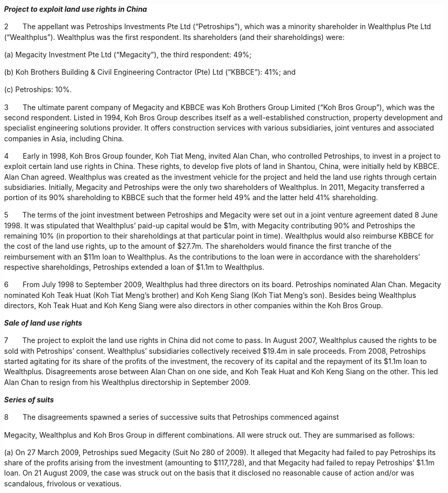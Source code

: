 
**_Project to exploit land use rights in China_** 

2       The appellant was Petroships Investments Pte Ltd (“Petroships”), which was a minority shareholder in Wealthplus Pte Ltd (“Wealthplus”). Wealthplus was the first respondent. Its shareholders (and their shareholdings) were: 

 (a) Megacity Investment Pte Ltd (“Megacity”), the third respondent: 49%; 

 (b) Koh Brothers Building & Civil Engineering Contractor (Pte) Ltd (“KBBCE”): 41%; and 

 (c) Petroships: 10%. 

3       The ultimate parent company of Megacity and KBBCE was Koh Brothers Group Limited (“Koh Bros Group”), which was the second respondent. Listed in 1994, Koh Bros Group describes itself as a well-established construction, property development and specialist engineering solutions provider. It offers construction services with various subsidiaries, joint ventures and associated companies in Asia, including China. 

4       Early in 1998, Koh Bros Group founder, Koh Tiat Meng, invited Alan Chan, who controlled Petroships, to invest in a project to exploit certain land use rights in China. These rights, to develop five plots of land in Shantou, China, were initially held by KBBCE. Alan Chan agreed. Wealthplus was created as the investment vehicle for the project and held the land use rights through certain subsidiaries. Initially, Megacity and Petroships were the only two shareholders of Wealthplus. In 2011, Megacity transferred a portion of its 90% shareholding to KBBCE such that the former held 49% and the latter held 41% shareholding. 

5       The terms of the joint investment between Petroships and Megacity were set out in a joint venture agreement dated 8 June 1998. It was stipulated that Wealthplus’ paid-up capital would be $1m, with Megacity contributing 90% and Petroships the remaining 10% (in proportion to their shareholdings at that particular point in time). Wealthplus would also reimburse KBBCE for the cost of the land use rights, up to the amount of $27.7m. The shareholders would finance the first tranche of the reimbursement with an $11m loan to Wealthplus. As the contributions to the loan were in accordance with the shareholders’ respective shareholdings, Petroships extended a loan of $1.1m to Wealthplus. 

6       From July 1998 to September 2009, Wealthplus had three directors on its board. Petroships nominated Alan Chan. Megacity nominated Koh Teak Huat (Koh Tiat Meng’s brother) and Koh Keng Siang (Koh Tiat Meng’s son). Besides being Wealthplus directors, Koh Teak Huat and Koh Keng Siang were also directors in other companies within the Koh Bros Group. 

**_Sale of land use rights_** 

7       The project to exploit the land use rights in China did not come to pass. In August 2007, Wealthplus caused the rights to be sold with Petroships’ consent. Wealthplus’ subsidiaries collectively received $19.4m in sale proceeds. From 2008, Petroships started agitating for its share of the profits of the investment, the recovery of its capital and the repayment of its $1.1m loan to Wealthplus. Disagreements arose between Alan Chan on one side, and Koh Teak Huat and Koh Keng Siang on the other. This led Alan Chan to resign from his Wealthplus directorship in September 2009. 

**_Series of suits_** 

8       The disagreements spawned a series of successive suits that Petroships commenced against 


Megacity, Wealthplus and Koh Bros Group in different combinations. All were struck out. They are summarised as follows: 

 (a) On 27 March 2009, Petroships sued Megacity (Suit No 280 of 2009). It alleged that Megacity had failed to pay Petroships its share of the profits arising from the investment (amounting to $117,728), and that Megacity had failed to repay Petroships’ $1.1m loan. On 21 August 2009, the case was struck out on the basis that it disclosed no reasonable cause of action and/or was scandalous, frivolous or vexatious. 
